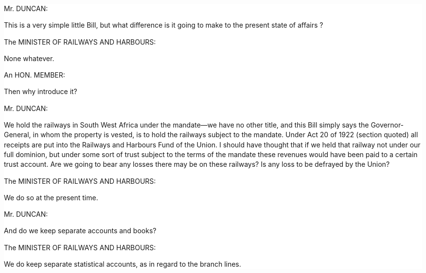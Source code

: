 </speech>

<speech by="#duncan">

<from>Mr. <person refersTo="hansard_za">DUNCAN</person>:</from>

<p>This is a very simple little Bill, but what difference is it going to make to the present state of affairs &#x003F;</p>

</speech>

<speech by="#minister_of_railways_and_harbours">

<from>The <person refersTo="hansard_za">MINISTER OF RAILWAYS AND HARBOURS</person>:</from>

<p>None whatever.</p>

</speech>

<speech by="#hon_member">

<from>An <person refersTo="hansard_za">HON. MEMBER</person>:</from>

<p>Then why introduce it&#x003F;</p>

</speech>

<speech by="#duncan">

<from>Mr. <person refersTo="hansard_za">DUNCAN</person>:</from>

<p>We hold the railways in South West Africa under the mandate&#x2014;we have no other title, and this Bill simply says the Governor-General, in whom the property is vested, is to hold the railways subject to the mandate. Under Act 20 of 1922 (section quoted) all receipts are put into the Railways and Harbours Fund of the Union. I should have thought that if we held that railway not under our full dominion, but under some sort of trust subject to the terms of the mandate these revenues would have been paid to a certain trust account. Are we going to bear any losses there may be on these railways&#x003F; Is any loss to be defrayed by the Union&#x003F;</p>

</speech>

<speech by="#minister_of_railways_and_harbours">

<from>The <person refersTo="hansard_za">MINISTER OF RAILWAYS AND HARBOURS</person>:</from>

<p>We do so at the present time.</p>

</speech>

<speech by="#duncan">

<from>Mr. <person refersTo="hansard_za">DUNCAN</person>:</from>

<p>And do we keep separate accounts and books&#x003F;</p>

</speech>

<speech by="#minister_of_railways_and_harbours">

<from>The <person refersTo="hansard_za">MINISTER OF RAILWAYS AND HARBOURS</person>:</from>

<p>We do keep separate statistical accounts, as in regard to the branch lines.</p>

</speech>

